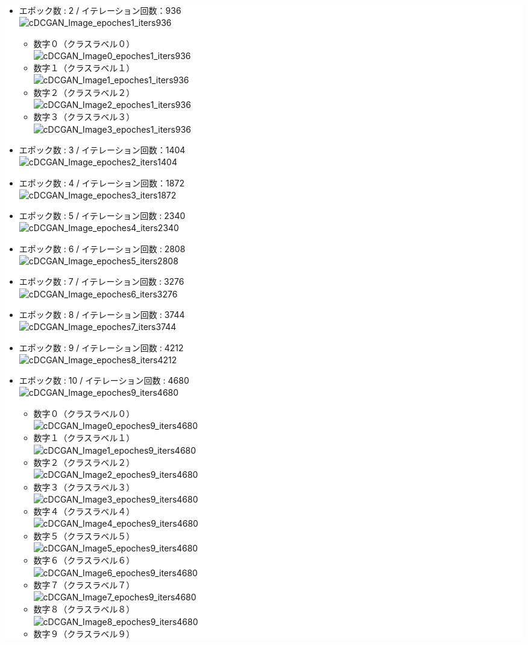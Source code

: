 - エポック数 : 2 / イテレーション回数：936<br>
![cDCGAN_Image_epoches1_iters936](https://user-images.githubusercontent.com/25688193/56875711-8c5ef380-6a7d-11e9-87b9-26e117374e8e.png)<br>
    - 数字０（クラスラベル０）<br>
        ![cDCGAN_Image0_epoches1_iters936](https://user-images.githubusercontent.com/25688193/56875823-1909b180-6a7e-11e9-8159-18200c88ead3.png)<br>
    - 数字１（クラスラベル１）<br>
        ![cDCGAN_Image1_epoches1_iters936](https://user-images.githubusercontent.com/25688193/56875826-1a3ade80-6a7e-11e9-983d-8c2fe003d91d.png)<br>
    - 数字２（クラスラベル２）<br>
        ![cDCGAN_Image2_epoches1_iters936](https://user-images.githubusercontent.com/25688193/56875831-1d35cf00-6a7e-11e9-90ba-fd04e1851d4f.png)<br>
    - 数字３（クラスラベル３）<br>
        ![cDCGAN_Image3_epoches1_iters936](https://user-images.githubusercontent.com/25688193/56875834-1f982900-6a7e-11e9-991b-6b6b5c2ba28d.png)<br>

- エポック数 : 3 / イテレーション回数：1404<br>
![cDCGAN_Image_epoches2_iters1404](https://user-images.githubusercontent.com/25688193/56875712-8c5ef380-6a7d-11e9-9968-3818b8962fca.png)<br>

- エポック数 : 4 / イテレーション回数：1872<br>
![cDCGAN_Image_epoches3_iters1872](https://user-images.githubusercontent.com/25688193/56875713-8c5ef380-6a7d-11e9-98fd-4fd0fc91e1ff.png)<br>

- エポック数 : 5 / イテレーション回数 : 2340<br>
![cDCGAN_Image_epoches4_iters2340](https://user-images.githubusercontent.com/25688193/56875714-8cf78a00-6a7d-11e9-83f3-865c738a9b0b.png)<br>

- エポック数 : 6 / イテレーション回数 : 2808<br>
![cDCGAN_Image_epoches5_iters2808](https://user-images.githubusercontent.com/25688193/56875715-8d902080-6a7d-11e9-8a4c-5d8146a60409.png)<br>

- エポック数 : 7 / イテレーション回数 : 3276<br>
![cDCGAN_Image_epoches6_iters3276](https://user-images.githubusercontent.com/25688193/56875716-8d902080-6a7d-11e9-96b0-ac452d8b406c.png)<br>

- エポック数 : 8 / イテレーション回数 : 3744<br>
![cDCGAN_Image_epoches7_iters3744](https://user-images.githubusercontent.com/25688193/56875718-8ec14d80-6a7d-11e9-88c7-b230e708e743.png)<br>

- エポック数 : 9 / イテレーション回数 : 4212<br>
![cDCGAN_Image_epoches8_iters4212](https://user-images.githubusercontent.com/25688193/56875719-8ec14d80-6a7d-11e9-9754-544240a097ed.png)<br>

- エポック数 : 10 / イテレーション回数 : 4680<br>
![cDCGAN_Image_epoches9_iters4680](https://user-images.githubusercontent.com/25688193/56875708-8bc65d00-6a7d-11e9-8483-f6b92f240bda.png)<br>
    - 数字０（クラスラベル０）<br>
        ![cDCGAN_Image0_epoches9_iters4680](https://user-images.githubusercontent.com/25688193/56875824-19a24800-6a7e-11e9-997e-eecaa8ad8250.png)<br>
    - 数字１（クラスラベル１）<br>
        ![cDCGAN_Image1_epoches9_iters4680](https://user-images.githubusercontent.com/25688193/56875827-1ad37500-6a7e-11e9-896d-bc0473937aa5.png)<br>
    - 数字２（クラスラベル２）<br>
        ![cDCGAN_Image2_epoches9_iters4680](https://user-images.githubusercontent.com/25688193/56875832-1e66fc00-6a7e-11e9-86e1-c31983a3c943.png)<br>
    - 数字３（クラスラベル３）<br>
        ![cDCGAN_Image3_epoches9_iters4680](https://user-images.githubusercontent.com/25688193/56875909-aea54100-6a7e-11e9-8b51-3ad5f4a97287.png)<br>
    - 数字４（クラスラベル４）<br>
        ![cDCGAN_Image4_epoches9_iters4680](https://user-images.githubusercontent.com/25688193/56875910-aea54100-6a7e-11e9-8e03-3baee665c7da.png)<br>
    - 数字５（クラスラベル５）<br>
        ![cDCGAN_Image5_epoches9_iters4680](https://user-images.githubusercontent.com/25688193/56875911-aea54100-6a7e-11e9-82b3-da478a62f157.png)<br>
    - 数字６（クラスラベル６）<br>
        ![cDCGAN_Image6_epoches9_iters4680](https://user-images.githubusercontent.com/25688193/56875912-af3dd780-6a7e-11e9-80f9-22392cd7ff87.png)<br>
    - 数字７（クラスラベル７）<br>
        ![cDCGAN_Image7_epoches9_iters4680](https://user-images.githubusercontent.com/25688193/56875915-af3dd780-6a7e-11e9-98c7-6c0ca8381c3a.png)<br>
    - 数字８（クラスラベル８）<br>
        ![cDCGAN_Image8_epoches9_iters4680](https://user-images.githubusercontent.com/25688193/56875916-afd66e00-6a7e-11e9-9532-9e0e69ee296e.png)<br>
    - 数字９（クラスラベル９）<br>